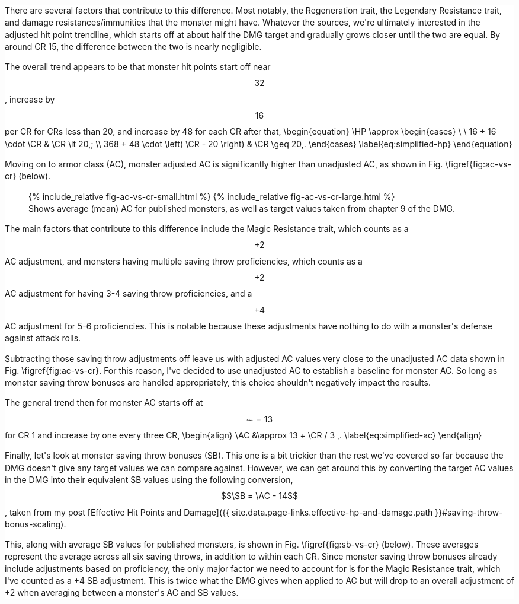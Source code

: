 There are several factors that contribute to this difference. Most notably, the Regeneration trait, the Legendary Resistance trait, and damage resistances/immunities that the monster might have. Whatever the sources, we're ultimately interested in the adjusted hit point trendline, which starts off at about half the DMG target and gradually grows closer until the two are equal. By around CR 15, the difference between the two is nearly negligible.

The overall trend appears to be that monster hit points start off near $$32$$, increase by $$16$$ per CR for CRs less than 20, and increase by 48 for each CR after that,
\begin{equation}
    \HP \approx 
    \begin{cases} 
        \ \ 16 + 16 \cdot \CR & \CR \lt 20\,; \\\\ 
        368 + 48 \cdot \left( \CR - 20 \right) & \CR \geq 20\,.
    \end{cases}
    \label{eq:simplified-hp}
\end{equation}

Moving on to armor class (AC), monster adjusted AC is significantly higher than unadjusted AC, as shown in Fig. \figref{fig:ac-vs-cr} (below).

<figure id="fig:ac-vs-cr">
    {% include_relative fig-ac-vs-cr-small.html %}
    {% include_relative fig-ac-vs-cr-large.html %}
    <figcaption>Shows average (mean) AC for published monsters, as well as target values taken from chapter 9 of the DMG.</figcaption>
</figure>

The main factors that contribute to this difference include the Magic Resistance trait, which counts as a $$+2$$ AC adjustment, and monsters having multiple saving throw proficiencies, which counts as a $$+2$$ AC adjustment for having 3-4 saving throw proficiencies, and a $$+4$$ AC adjustment for 5-6 proficiencies. This is notable because these adjustments have nothing to do with a monster's defense against attack rolls.



Subtracting those saving throw adjustments off leave us with adjusted AC values very close to the unadjusted AC data shown in Fig. \figref{fig:ac-vs-cr}. For this reason, I've decided to use unadjusted AC to establish a baseline for monster AC. So long as monster saving throw bonuses are handled appropriately, this choice shouldn't negatively impact the results.

The general trend then for monster AC starts off at $$\AC = 13$$ for CR 1 and increase by one every three CR,
\begin{align}
    \AC &\approx 13 + \CR / 3 \,.  \label{eq:simplified-ac}
\end{align}



Finally, let's look at monster saving throw bonuses (SB). This one is a bit trickier than the rest we've covered so far because the DMG doesn't give any target values we can compare against. However, we can get around this by converting the target AC values in the DMG into their equivalent SB values using the following conversion, $$\SB = \AC - 14$$, taken from my post [Effective Hit Points and Damage]({{ site.data.page-links.effective-hp-and-damage.path }}#saving-throw-bonus-scaling). 

This, along with average SB values for published monsters, is shown in Fig. \figref{fig:sb-vs-cr} (below). These averages represent the average across all six saving throws, in addition to within each CR. Since monster saving throw bonuses already include adjustments based on proficiency, the only major factor we need to account for is for the Magic Resistance trait, which I've counted as a +4 SB adjustment. This is twice what the DMG gives when applied to AC but will drop to an overall adjustment of +2 when averaging between a monster's AC and SB values.
